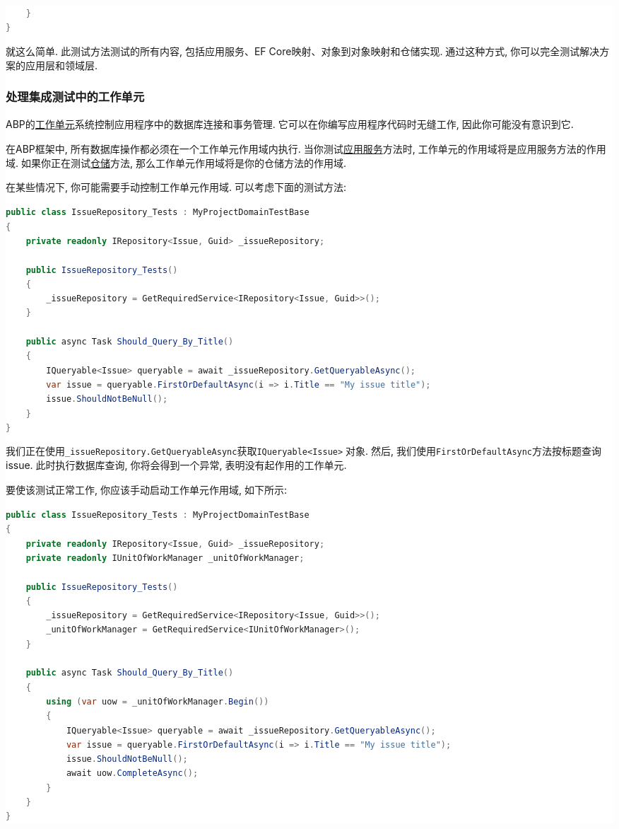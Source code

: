 ````csharp
    }
}
````

就这么简单. 此测试方法测试的所有内容, 包括应用服务、EF Core映射、对象到对象映射和仓储实现. 通过这种方式, 你可以完全测试解决方案的应用层和领域层.

### 处理集成测试中的工作单元

ABP的[工作单元](Unit-Of-Work.md)系统控制应用程序中的数据库连接和事务管理. 它可以在你编写应用程序代码时无缝工作, 因此你可能没有意识到它.

在ABP框架中, 所有数据库操作都必须在一个工作单元作用域内执行. 当你测试[应用服务](Application-Services.md)方法时, 工作单元的作用域将是应用服务方法的作用域. 如果你正在测试[仓储](Repositories.md)方法, 那么工作单元作用域将是你的仓储方法的作用域.

在某些情况下, 你可能需要手动控制工作单元作用域. 可以考虑下面的测试方法:

````csharp
public class IssueRepository_Tests : MyProjectDomainTestBase
{
    private readonly IRepository<Issue, Guid> _issueRepository;

    public IssueRepository_Tests()
    {
        _issueRepository = GetRequiredService<IRepository<Issue, Guid>>();
    }

    public async Task Should_Query_By_Title()
    {
        IQueryable<Issue> queryable = await _issueRepository.GetQueryableAsync();
        var issue = queryable.FirstOrDefaultAsync(i => i.Title == "My issue title");
        issue.ShouldNotBeNull();
    }
}
````

我们正在使用`_issueRepository.GetQueryableAsync`获取`IQueryable<Issue>` 对象. 然后, 我们使用`FirstOrDefaultAsync`方法按标题查询issue. 此时执行数据库查询, 你将会得到一个异常, 表明没有起作用的工作单元.

要使该测试正常工作, 你应该手动启动工作单元作用域, 如下所示:

````csharp
public class IssueRepository_Tests : MyProjectDomainTestBase
{
    private readonly IRepository<Issue, Guid> _issueRepository;
    private readonly IUnitOfWorkManager _unitOfWorkManager;

    public IssueRepository_Tests()
    {
        _issueRepository = GetRequiredService<IRepository<Issue, Guid>>();
        _unitOfWorkManager = GetRequiredService<IUnitOfWorkManager>();
    }

    public async Task Should_Query_By_Title()
    {
        using (var uow = _unitOfWorkManager.Begin())
        {
            IQueryable<Issue> queryable = await _issueRepository.GetQueryableAsync();
            var issue = queryable.FirstOrDefaultAsync(i => i.Title == "My issue title");
            issue.ShouldNotBeNull();
            await uow.CompleteAsync();
        }
    }
}
````
